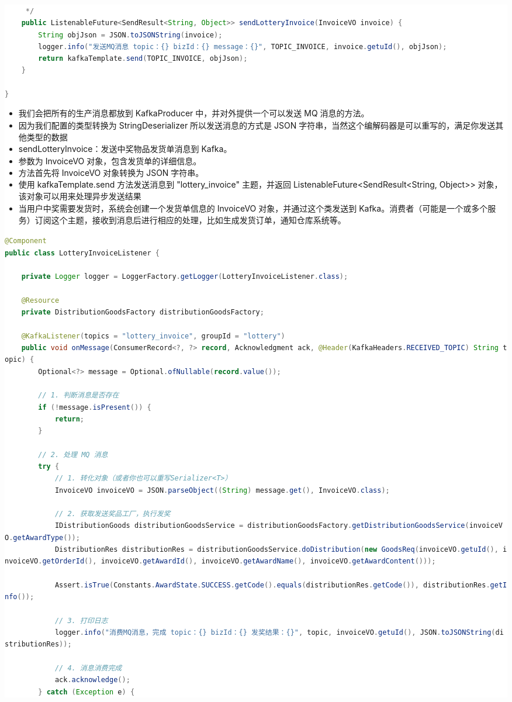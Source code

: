 ```java
     */
    public ListenableFuture<SendResult<String, Object>> sendLotteryInvoice(InvoiceVO invoice) {
        String objJson = JSON.toJSONString(invoice);
        logger.info("发送MQ消息 topic：{} bizId：{} message：{}", TOPIC_INVOICE, invoice.getuId(), objJson);
        return kafkaTemplate.send(TOPIC_INVOICE, objJson);
    }

}


```

* 我们会把所有的生产消息都放到 KafkaProducer 中，并对外提供一个可以发送 MQ 消息的方法。
* 因为我们配置的类型转换为 StringDeserializer 所以发送消息的方式是 JSON 字符串，当然这个编解码器是可以重写的，满足你发送其他类型的数据
* sendLotteryInvoice：发送中奖物品发货单消息到 Kafka。
* 参数为 InvoiceVO 对象，包含发货单的详细信息。
* 方法首先将 InvoiceVO 对象转换为 JSON 字符串。
* 使用 kafkaTemplate.send 方法发送消息到 "lottery_invoice" 主题，并返回 ListenableFuture<SendResult<String, Object>> 对象，该对象可以用来处理异步发送结果
* 当用户中奖需要发货时，系统会创建一个发货单信息的 InvoiceVO 对象，并通过这个类发送到 Kafka。消费者（可能是一个或多个服务）订阅这个主题，接收到消息后进行相应的处理，比如生成发货订单，通知仓库系统等。

```java
@Component
public class LotteryInvoiceListener {

    private Logger logger = LoggerFactory.getLogger(LotteryInvoiceListener.class);

    @Resource
    private DistributionGoodsFactory distributionGoodsFactory;

    @KafkaListener(topics = "lottery_invoice", groupId = "lottery")
    public void onMessage(ConsumerRecord<?, ?> record, Acknowledgment ack, @Header(KafkaHeaders.RECEIVED_TOPIC) String topic) {
        Optional<?> message = Optional.ofNullable(record.value());

        // 1. 判断消息是否存在
        if (!message.isPresent()) {
            return;
        }

        // 2. 处理 MQ 消息
        try {
            // 1. 转化对象（或者你也可以重写Serializer<T>）
            InvoiceVO invoiceVO = JSON.parseObject((String) message.get(), InvoiceVO.class);

            // 2. 获取发送奖品工厂，执行发奖
            IDistributionGoods distributionGoodsService = distributionGoodsFactory.getDistributionGoodsService(invoiceVO.getAwardType());
            DistributionRes distributionRes = distributionGoodsService.doDistribution(new GoodsReq(invoiceVO.getuId(), invoiceVO.getOrderId(), invoiceVO.getAwardId(), invoiceVO.getAwardName(), invoiceVO.getAwardContent()));

            Assert.isTrue(Constants.AwardState.SUCCESS.getCode().equals(distributionRes.getCode()), distributionRes.getInfo());

            // 3. 打印日志
            logger.info("消费MQ消息，完成 topic：{} bizId：{} 发奖结果：{}", topic, invoiceVO.getuId(), JSON.toJSONString(distributionRes));

            // 4. 消息消费完成
            ack.acknowledge();
        } catch (Exception e) {
```